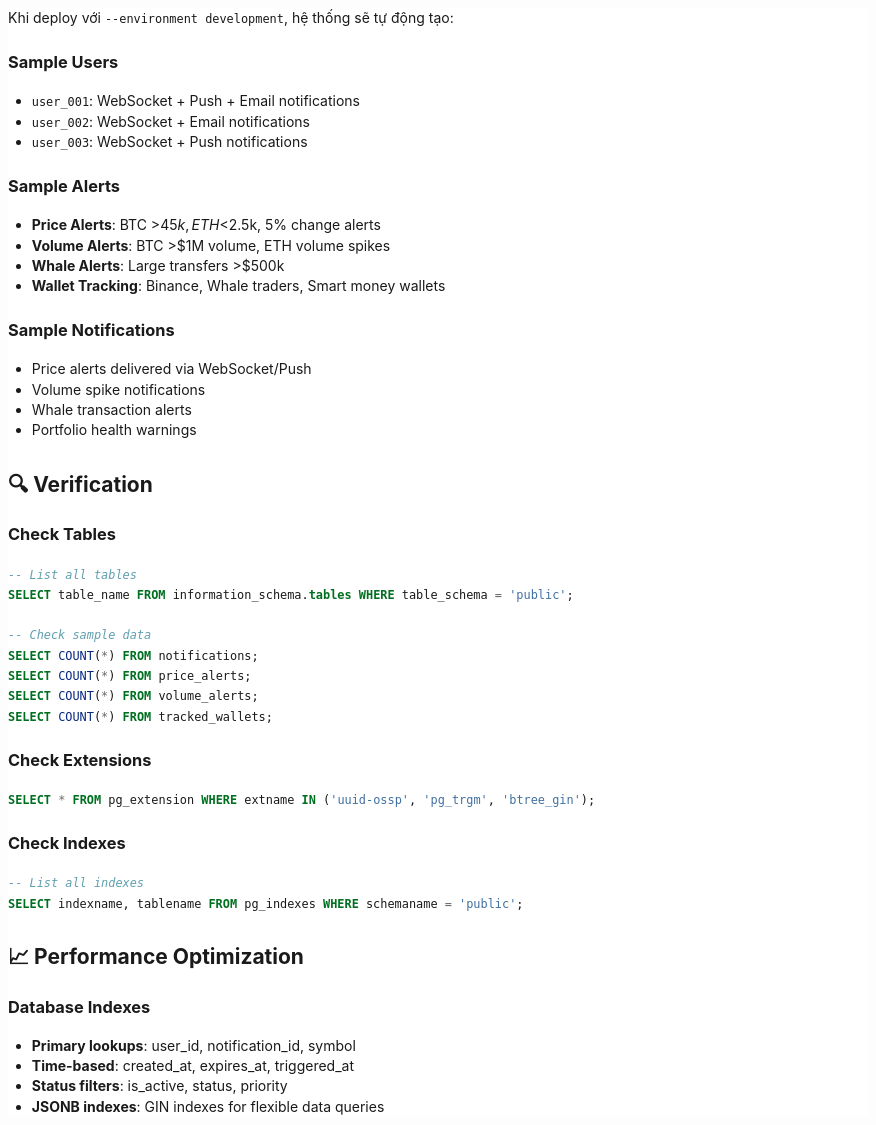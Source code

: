 Khi deploy với `--environment development`, hệ thống sẽ tự động tạo:

### **Sample Users**
- `user_001`: WebSocket + Push + Email notifications
- `user_002`: WebSocket + Email notifications  
- `user_003`: WebSocket + Push notifications

### **Sample Alerts**
- **Price Alerts**: BTC >$45k, ETH <$2.5k, 5% change alerts
- **Volume Alerts**: BTC >$1M volume, ETH volume spikes
- **Whale Alerts**: Large transfers >$500k
- **Wallet Tracking**: Binance, Whale traders, Smart money wallets

### **Sample Notifications**
- Price alerts delivered via WebSocket/Push
- Volume spike notifications
- Whale transaction alerts
- Portfolio health warnings

## 🔍 **Verification**

### **Check Tables**
```sql
-- List all tables
SELECT table_name FROM information_schema.tables WHERE table_schema = 'public';

-- Check sample data
SELECT COUNT(*) FROM notifications;
SELECT COUNT(*) FROM price_alerts;
SELECT COUNT(*) FROM volume_alerts;
SELECT COUNT(*) FROM tracked_wallets;
```

### **Check Extensions**
```sql
SELECT * FROM pg_extension WHERE extname IN ('uuid-ossp', 'pg_trgm', 'btree_gin');
```

### **Check Indexes**
```sql
-- List all indexes
SELECT indexname, tablename FROM pg_indexes WHERE schemaname = 'public';
```

## 📈 **Performance Optimization**

### **Database Indexes**
- **Primary lookups**: user_id, notification_id, symbol
- **Time-based**: created_at, expires_at, triggered_at
- **Status filters**: is_active, status, priority
- **JSONB indexes**: GIN indexes for flexible data queries
